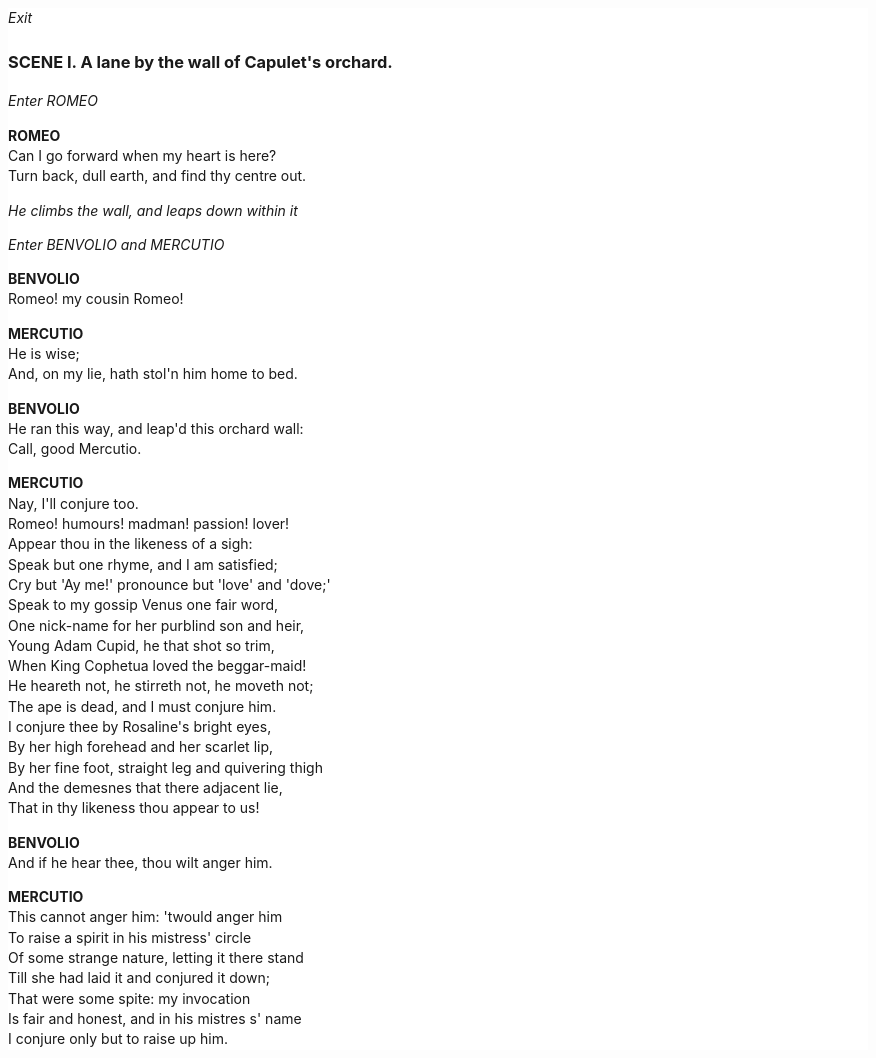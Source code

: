 
_Exit_

### SCENE I. A lane by the wall of Capulet's orchard.

_Enter ROMEO_

**ROMEO**  
Can I go forward when my heart is here?  
Turn back, dull earth, and find thy centre out.  

_He climbs the wall, and leaps down within it_

_Enter BENVOLIO and MERCUTIO_

**BENVOLIO**  
Romeo! my cousin Romeo!  

**MERCUTIO**  
He is wise;  
And, on my lie, hath stol'n him home to bed.  

**BENVOLIO**  
He ran this way, and leap'd this orchard wall:  
Call, good Mercutio.  

**MERCUTIO**  
Nay, I'll conjure too.  
Romeo! humours! madman! passion! lover!  
Appear thou in the likeness of a sigh:  
Speak but one rhyme, and I am satisfied;  
Cry but 'Ay me!' pronounce but 'love' and 'dove;'  
Speak to my gossip Venus one fair word,  
One nick-name for her purblind son and heir,  
Young Adam Cupid, he that shot so trim,  
When King Cophetua loved the beggar-maid!  
He heareth not, he stirreth not, he moveth not;  
The ape is dead, and I must conjure him.  
I conjure thee by Rosaline's bright eyes,  
By her high forehead and her scarlet lip,  
By her fine foot, straight leg and quivering thigh  
And the demesnes that there adjacent lie,  
That in thy likeness thou appear to us!  

**BENVOLIO**  
And if he hear thee, thou wilt anger him.  

**MERCUTIO**  
This cannot anger him: 'twould anger him  
To raise a spirit in his mistress' circle  
Of some strange nature, letting it there stand  
Till she had laid it and conjured it down;  
That were some spite: my invocation  
Is fair and honest, and in his mistres s' name  
I conjure only but to raise up him.  
